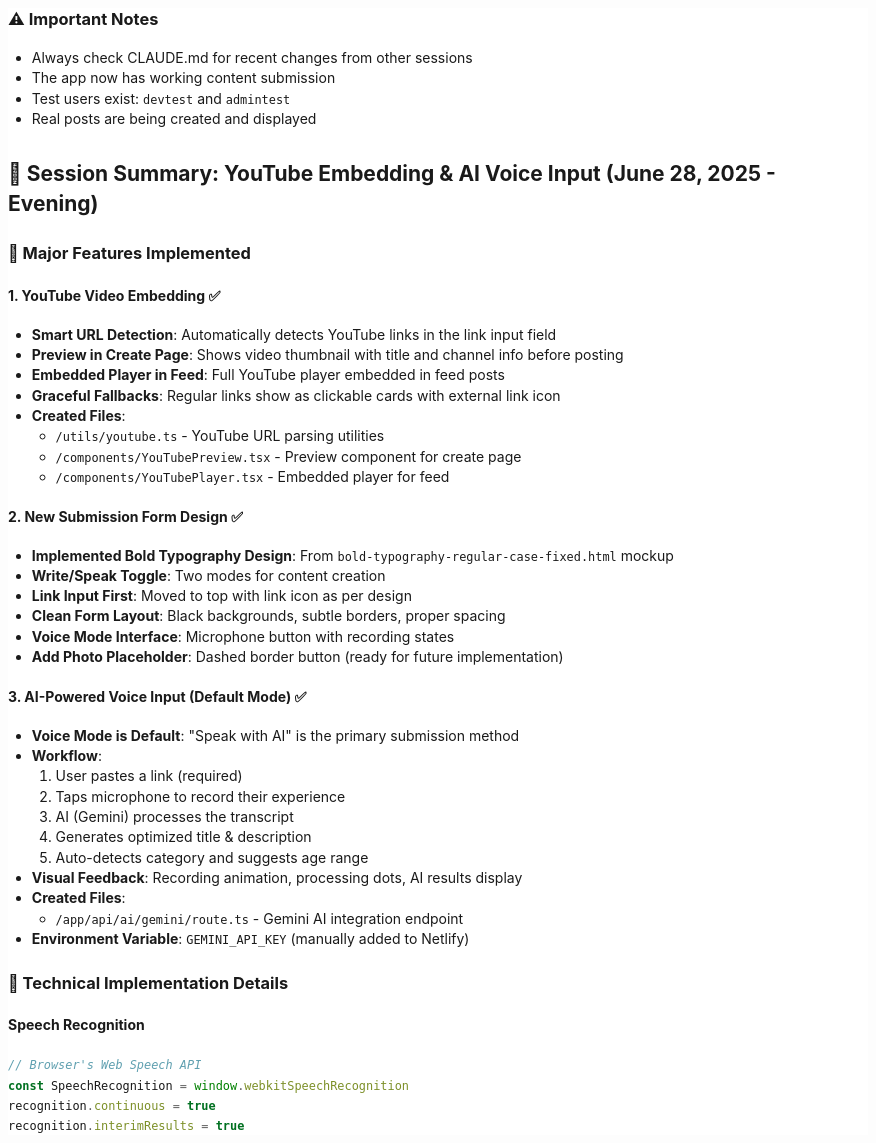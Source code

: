 ### ⚠️ Important Notes
- Always check CLAUDE.md for recent changes from other sessions
- The app now has working content submission
- Test users exist: `devtest` and `admintest`
- Real posts are being created and displayed

## 📅 Session Summary: YouTube Embedding & AI Voice Input (June 28, 2025 - Evening)

### 🎯 Major Features Implemented

#### 1. YouTube Video Embedding ✅
- **Smart URL Detection**: Automatically detects YouTube links in the link input field
- **Preview in Create Page**: Shows video thumbnail with title and channel info before posting
- **Embedded Player in Feed**: Full YouTube player embedded in feed posts
- **Graceful Fallbacks**: Regular links show as clickable cards with external link icon
- **Created Files**:
  - `/utils/youtube.ts` - YouTube URL parsing utilities
  - `/components/YouTubePreview.tsx` - Preview component for create page
  - `/components/YouTubePlayer.tsx` - Embedded player for feed

#### 2. New Submission Form Design ✅
- **Implemented Bold Typography Design**: From `bold-typography-regular-case-fixed.html` mockup
- **Write/Speak Toggle**: Two modes for content creation
- **Link Input First**: Moved to top with link icon as per design
- **Clean Form Layout**: Black backgrounds, subtle borders, proper spacing
- **Voice Mode Interface**: Microphone button with recording states
- **Add Photo Placeholder**: Dashed border button (ready for future implementation)

#### 3. AI-Powered Voice Input (Default Mode) ✅
- **Voice Mode is Default**: "Speak with AI" is the primary submission method
- **Workflow**:
  1. User pastes a link (required)
  2. Taps microphone to record their experience
  3. AI (Gemini) processes the transcript
  4. Generates optimized title & description
  5. Auto-detects category and suggests age range
- **Visual Feedback**: Recording animation, processing dots, AI results display
- **Created Files**:
  - `/app/api/ai/gemini/route.ts` - Gemini AI integration endpoint
- **Environment Variable**: `GEMINI_API_KEY` (manually added to Netlify)

### 🔧 Technical Implementation Details

#### Speech Recognition
```typescript
// Browser's Web Speech API
const SpeechRecognition = window.webkitSpeechRecognition
recognition.continuous = true
recognition.interimResults = true
```

